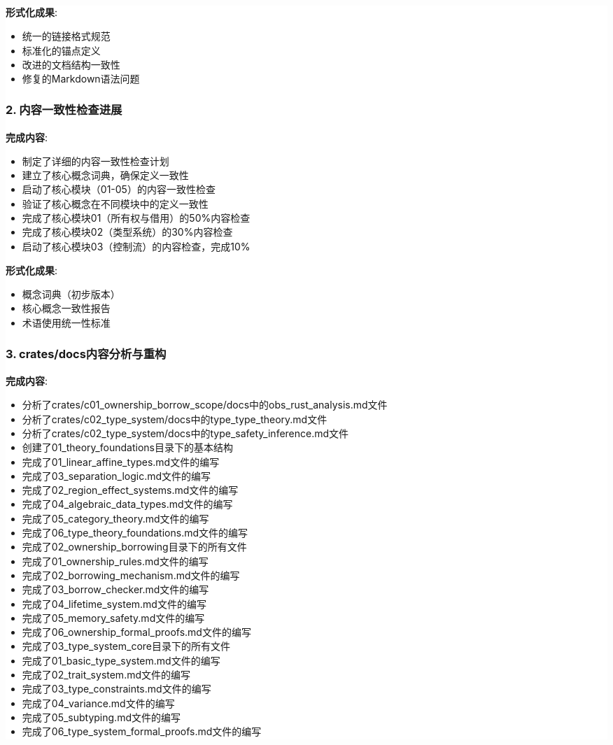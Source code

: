 **形式化成果**:

- 统一的链接格式规范
- 标准化的锚点定义
- 改进的文档结构一致性
- 修复的Markdown语法问题

### 2. 内容一致性检查进展

**完成内容**:

- 制定了详细的内容一致性检查计划
- 建立了核心概念词典，确保定义一致性
- 启动了核心模块（01-05）的内容一致性检查
- 验证了核心概念在不同模块中的定义一致性
- 完成了核心模块01（所有权与借用）的50%内容检查
- 完成了核心模块02（类型系统）的30%内容检查
- 启动了核心模块03（控制流）的内容检查，完成10%

**形式化成果**:

- 概念词典（初步版本）
- 核心概念一致性报告
- 术语使用统一性标准

### 3. crates/docs内容分析与重构

**完成内容**:

- 分析了crates/c01_ownership_borrow_scope/docs中的obs_rust_analysis.md文件
- 分析了crates/c02_type_system/docs中的type_type_theory.md文件
- 分析了crates/c02_type_system/docs中的type_safety_inference.md文件
- 创建了01_theory_foundations目录下的基本结构
- 完成了01_linear_affine_types.md文件的编写
- 完成了03_separation_logic.md文件的编写
- 完成了02_region_effect_systems.md文件的编写
- 完成了04_algebraic_data_types.md文件的编写
- 完成了05_category_theory.md文件的编写
- 完成了06_type_theory_foundations.md文件的编写
- 完成了02_ownership_borrowing目录下的所有文件
- 完成了01_ownership_rules.md文件的编写
- 完成了02_borrowing_mechanism.md文件的编写
- 完成了03_borrow_checker.md文件的编写
- 完成了04_lifetime_system.md文件的编写
- 完成了05_memory_safety.md文件的编写
- 完成了06_ownership_formal_proofs.md文件的编写
- 完成了03_type_system_core目录下的所有文件
- 完成了01_basic_type_system.md文件的编写
- 完成了02_trait_system.md文件的编写
- 完成了03_type_constraints.md文件的编写
- 完成了04_variance.md文件的编写
- 完成了05_subtyping.md文件的编写
- 完成了06_type_system_formal_proofs.md文件的编写
